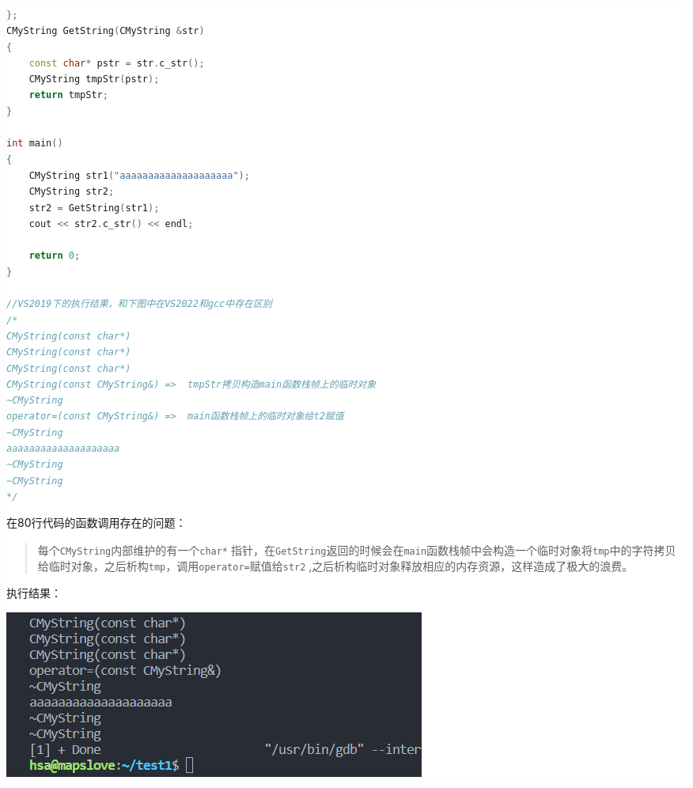 ```C++
};
CMyString GetString(CMyString &str)
{
	const char* pstr = str.c_str();
	CMyString tmpStr(pstr);
	return tmpStr;
}

int main()
{
	CMyString str1("aaaaaaaaaaaaaaaaaaaa");
	CMyString str2;
	str2 = GetString(str1);
	cout << str2.c_str() << endl;

	return 0;
}

//VS2019下的执行结果，和下图中在VS2022和gcc中存在区别
/*
CMyString(const char*)
CMyString(const char*)
CMyString(const char*)
CMyString(const CMyString&) =>  tmpStr拷贝构造main函数栈帧上的临时对象
~CMyString
operator=(const CMyString&) =>  main函数栈帧上的临时对象给t2赋值
~CMyString
aaaaaaaaaaaaaaaaaaaa
~CMyString
~CMyString
*/
```

在80行代码的函数调用存在的问题：

> 每个`CMyString`内部维护的有一个`char*` 指针，在`GetString`返回的时候会在`main`函数栈帧中会构造一个临时对象将`tmp`中的字符拷贝给临时对象，之后析构`tmp`，调用`operator=`赋值给`str2` ,之后析构临时对象释放相应的内存资源，这样造成了极大的浪费。

执行结果：

![image-20230924141610746](assets/image-20230924141610746.png)
